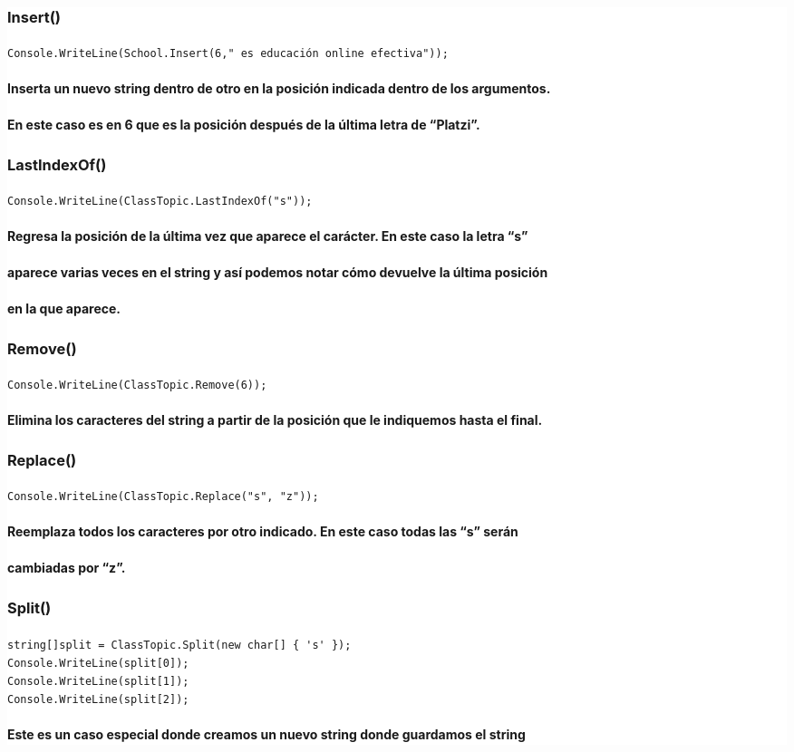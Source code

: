 ### Insert()

```
Console.WriteLine(School.Insert(6," es educación online efectiva"));
```
#### Inserta un nuevo string dentro de otro en la posición indicada dentro de los argumentos.

#### En este caso es en 6 que es la posición después de la última letra de “Platzi”.

### LastIndexOf()

```
Console.WriteLine(ClassTopic.LastIndexOf("s"));
```
#### Regresa la posición de la última vez que aparece el carácter. En este caso la letra “s”

#### aparece varias veces en el string y así podemos notar cómo devuelve la última posición

#### en la que aparece.

### Remove()


```
Console.WriteLine(ClassTopic.Remove(6));
```
#### Elimina los caracteres del string a partir de la posición que le indiquemos hasta el final.

### Replace()

```
Console.WriteLine(ClassTopic.Replace("s", "z"));
```
#### Reemplaza todos los caracteres por otro indicado. En este caso todas las “s” serán

#### cambiadas por “z”.

### Split()

```
string[]split = ClassTopic.Split(new char[] { 's' });
Console.WriteLine(split[0]);
Console.WriteLine(split[1]);
Console.WriteLine(split[2]);
```
#### Este es un caso especial donde creamos un nuevo string donde guardamos el string
